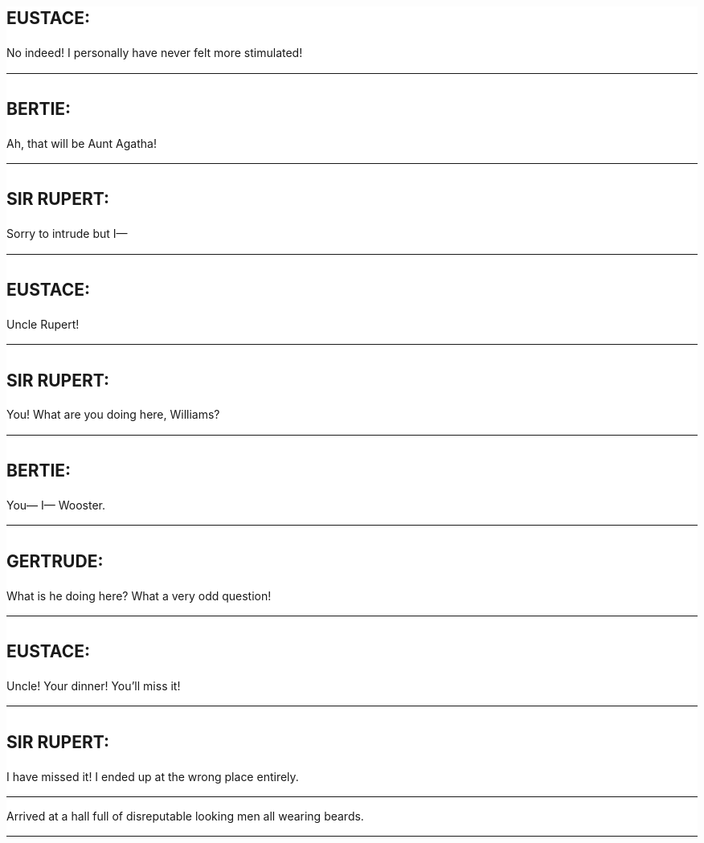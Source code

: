 
## EUSTACE:
No indeed! I personally have never felt more stimulated!

---

## BERTIE:
Ah, that will be Aunt Agatha!

---

## SIR RUPERT:
Sorry to intrude but I—

---

## EUSTACE:
Uncle Rupert!

---

## SIR RUPERT:
You! What are you doing here, Williams?

---

## BERTIE:
You— I— Wooster.

---

## GERTRUDE:
What is he doing here? What a very odd question!

---

## EUSTACE:
Uncle! Your dinner! You’ll miss it!

---

## SIR RUPERT:
I have missed it! I ended up at the wrong place entirely.

---

Arrived at a hall full of disreputable looking men all wearing beards.

---